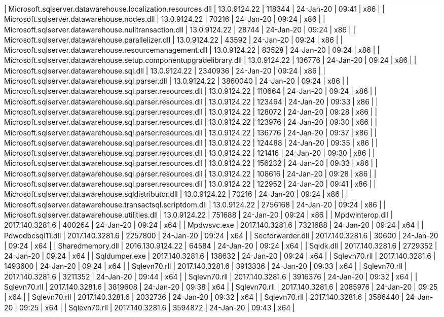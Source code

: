 | Microsoft.sqlserver.datawarehouse.localization.resources.dll         | 13.0.9124.22     | 118344    | 24-Jan-20 | 09:41 | x86      |
| Microsoft.sqlserver.datawarehouse.nodes.dll                          | 13.0.9124.22     | 70216     | 24-Jan-20 | 09:24 | x86      |
| Microsoft.sqlserver.datawarehouse.nulltransaction.dll                | 13.0.9124.22     | 28744     | 24-Jan-20 | 09:24 | x86      |
| Microsoft.sqlserver.datawarehouse.parallelizer.dll                   | 13.0.9124.22     | 43592     | 24-Jan-20 | 09:24 | x86      |
| Microsoft.sqlserver.datawarehouse.resourcemanagement.dll             | 13.0.9124.22     | 83528     | 24-Jan-20 | 09:24 | x86      |
| Microsoft.sqlserver.datawarehouse.setup.componentupgradelibrary.dll  | 13.0.9124.22     | 136776    | 24-Jan-20 | 09:24 | x86      |
| Microsoft.sqlserver.datawarehouse.sql.dll                            | 13.0.9124.22     | 2340936   | 24-Jan-20 | 09:24 | x86      |
| Microsoft.sqlserver.datawarehouse.sql.parser.dll                     | 13.0.9124.22     | 3860040   | 24-Jan-20 | 09:24 | x86      |
| Microsoft.sqlserver.datawarehouse.sql.parser.resources.dll           | 13.0.9124.22     | 110664    | 24-Jan-20 | 09:24 | x86      |
| Microsoft.sqlserver.datawarehouse.sql.parser.resources.dll           | 13.0.9124.22     | 123464    | 24-Jan-20 | 09:33 | x86      |
| Microsoft.sqlserver.datawarehouse.sql.parser.resources.dll           | 13.0.9124.22     | 128072    | 24-Jan-20 | 09:28 | x86      |
| Microsoft.sqlserver.datawarehouse.sql.parser.resources.dll           | 13.0.9124.22     | 123976    | 24-Jan-20 | 09:30 | x86      |
| Microsoft.sqlserver.datawarehouse.sql.parser.resources.dll           | 13.0.9124.22     | 136776    | 24-Jan-20 | 09:37 | x86      |
| Microsoft.sqlserver.datawarehouse.sql.parser.resources.dll           | 13.0.9124.22     | 124488    | 24-Jan-20 | 09:35 | x86      |
| Microsoft.sqlserver.datawarehouse.sql.parser.resources.dll           | 13.0.9124.22     | 121416    | 24-Jan-20 | 09:30 | x86      |
| Microsoft.sqlserver.datawarehouse.sql.parser.resources.dll           | 13.0.9124.22     | 156232    | 24-Jan-20 | 09:33 | x86      |
| Microsoft.sqlserver.datawarehouse.sql.parser.resources.dll           | 13.0.9124.22     | 108616    | 24-Jan-20 | 09:28 | x86      |
| Microsoft.sqlserver.datawarehouse.sql.parser.resources.dll           | 13.0.9124.22     | 122952    | 24-Jan-20 | 09:41 | x86      |
| Microsoft.sqlserver.datawarehouse.sqldistributor.dll                 | 13.0.9124.22     | 70216     | 24-Jan-20 | 09:24 | x86      |
| Microsoft.sqlserver.datawarehouse.transactsql.scriptdom.dll          | 13.0.9124.22     | 2756168   | 24-Jan-20 | 09:24 | x86      |
| Microsoft.sqlserver.datawarehouse.utilities.dll                      | 13.0.9124.22     | 751688    | 24-Jan-20 | 09:24 | x86      |
| Mpdwinterop.dll                                                      | 2017.140.3281.6  | 400264    | 24-Jan-20 | 09:24 | x64      |
| Mpdwsvc.exe                                                          | 2017.140.3281.6  | 7321688   | 24-Jan-20 | 09:24 | x64      |
| Pdwodbcsql11.dll                                                     | 2017.140.3281.6  | 2257800   | 24-Jan-20 | 09:24 | x64      |
| Secforwarder.dll                                                     | 2017.140.3281.6  | 30600     | 24-Jan-20 | 09:24 | x64      |
| Sharedmemory.dll                                                     | 2016.130.9124.22 | 64584     | 24-Jan-20 | 09:24 | x64      |
| Sqldk.dll                                                            | 2017.140.3281.6  | 2729352   | 24-Jan-20 | 09:24 | x64      |
| Sqldumper.exe                                                        | 2017.140.3281.6  | 138632    | 24-Jan-20 | 09:24 | x64      |
| Sqlevn70.rll                                                         | 2017.140.3281.6  | 1493600   | 24-Jan-20 | 09:24 | x64      |
| Sqlevn70.rll                                                         | 2017.140.3281.6  | 3913336   | 24-Jan-20 | 09:33 | x64      |
| Sqlevn70.rll                                                         | 2017.140.3281.6  | 3211352   | 24-Jan-20 | 09:44 | x64      |
| Sqlevn70.rll                                                         | 2017.140.3281.6  | 3916376   | 24-Jan-20 | 09:32 | x64      |
| Sqlevn70.rll                                                         | 2017.140.3281.6  | 3819608   | 24-Jan-20 | 09:38 | x64      |
| Sqlevn70.rll                                                         | 2017.140.3281.6  | 2085976   | 24-Jan-20 | 09:25 | x64      |
| Sqlevn70.rll                                                         | 2017.140.3281.6  | 2032736   | 24-Jan-20 | 09:32 | x64      |
| Sqlevn70.rll                                                         | 2017.140.3281.6  | 3586440   | 24-Jan-20 | 09:25 | x64      |
| Sqlevn70.rll                                                         | 2017.140.3281.6  | 3594872   | 24-Jan-20 | 09:43 | x64      |